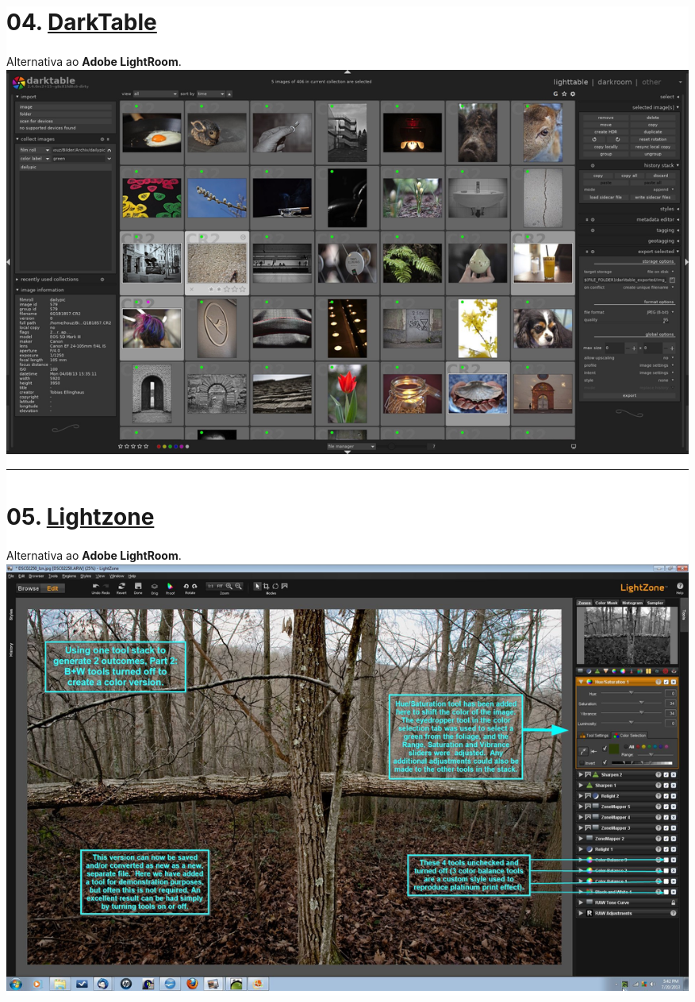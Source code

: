 
# 04. [DarkTable](https://www.darktable.org/)
Alternativa ao **Adobe LightRoom**.
![DarkTable](/assets/img/tools/darktable.jpg)

---

# 05. [Lightzone](http://lightzoneproject.org/)
Alternativa ao **Adobe LightRoom**.
![Lightzone](/assets/img/tools/lightzone.jpg)